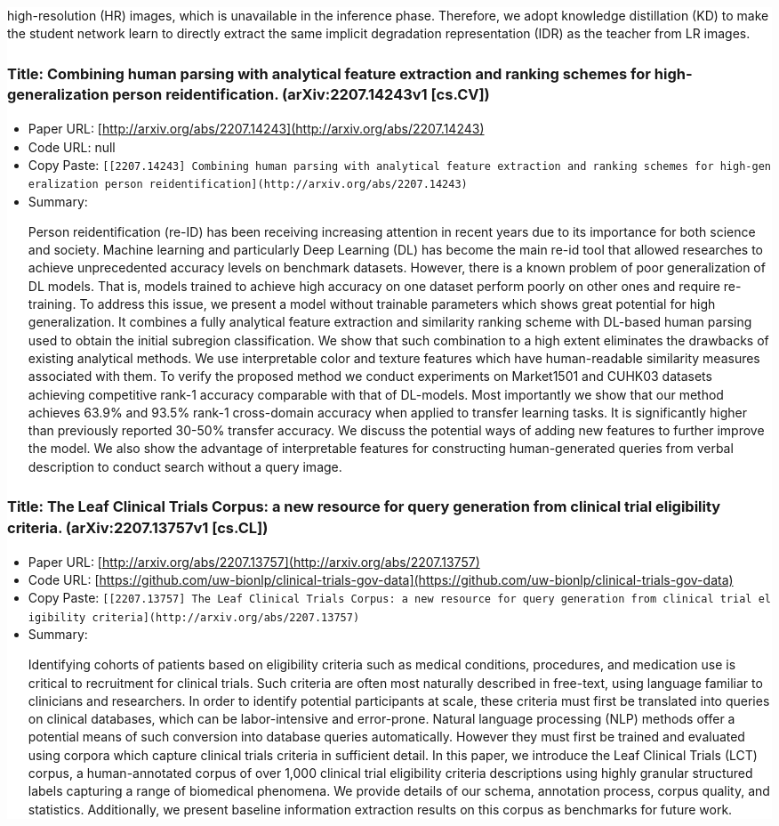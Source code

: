 high-resolution (HR) images, which is unavailable in the inference phase.
Therefore, we adopt knowledge distillation (KD) to make the student network
learn to directly extract the same implicit degradation representation (IDR) as
the teacher from LR images.
</p>

### Title: Combining human parsing with analytical feature extraction and ranking schemes for high-generalization person reidentification. (arXiv:2207.14243v1 [cs.CV])
* Paper URL: [http://arxiv.org/abs/2207.14243](http://arxiv.org/abs/2207.14243)
* Code URL: null
* Copy Paste: `[[2207.14243] Combining human parsing with analytical feature extraction and ranking schemes for high-generalization person reidentification](http://arxiv.org/abs/2207.14243)`
* Summary: <p>Person reidentification (re-ID) has been receiving increasing attention in
recent years due to its importance for both science and society. Machine
learning and particularly Deep Learning (DL) has become the main re-id tool
that allowed researches to achieve unprecedented accuracy levels on benchmark
datasets. However, there is a known problem of poor generalization of DL
models. That is, models trained to achieve high accuracy on one dataset perform
poorly on other ones and require re-training. To address this issue, we present
a model without trainable parameters which shows great potential for high
generalization. It combines a fully analytical feature extraction and
similarity ranking scheme with DL-based human parsing used to obtain the
initial subregion classification. We show that such combination to a high
extent eliminates the drawbacks of existing analytical methods. We use
interpretable color and texture features which have human-readable similarity
measures associated with them. To verify the proposed method we conduct
experiments on Market1501 and CUHK03 datasets achieving competitive rank-1
accuracy comparable with that of DL-models. Most importantly we show that our
method achieves 63.9% and 93.5% rank-1 cross-domain accuracy when applied to
transfer learning tasks. It is significantly higher than previously reported
30-50% transfer accuracy. We discuss the potential ways of adding new features
to further improve the model. We also show the advantage of interpretable
features for constructing human-generated queries from verbal description to
conduct search without a query image.
</p>

### Title: The Leaf Clinical Trials Corpus: a new resource for query generation from clinical trial eligibility criteria. (arXiv:2207.13757v1 [cs.CL])
* Paper URL: [http://arxiv.org/abs/2207.13757](http://arxiv.org/abs/2207.13757)
* Code URL: [https://github.com/uw-bionlp/clinical-trials-gov-data](https://github.com/uw-bionlp/clinical-trials-gov-data)
* Copy Paste: `[[2207.13757] The Leaf Clinical Trials Corpus: a new resource for query generation from clinical trial eligibility criteria](http://arxiv.org/abs/2207.13757)`
* Summary: <p>Identifying cohorts of patients based on eligibility criteria such as medical
conditions, procedures, and medication use is critical to recruitment for
clinical trials. Such criteria are often most naturally described in free-text,
using language familiar to clinicians and researchers. In order to identify
potential participants at scale, these criteria must first be translated into
queries on clinical databases, which can be labor-intensive and error-prone.
Natural language processing (NLP) methods offer a potential means of such
conversion into database queries automatically. However they must first be
trained and evaluated using corpora which capture clinical trials criteria in
sufficient detail. In this paper, we introduce the Leaf Clinical Trials (LCT)
corpus, a human-annotated corpus of over 1,000 clinical trial eligibility
criteria descriptions using highly granular structured labels capturing a range
of biomedical phenomena. We provide details of our schema, annotation process,
corpus quality, and statistics. Additionally, we present baseline information
extraction results on this corpus as benchmarks for future work.
</p>
